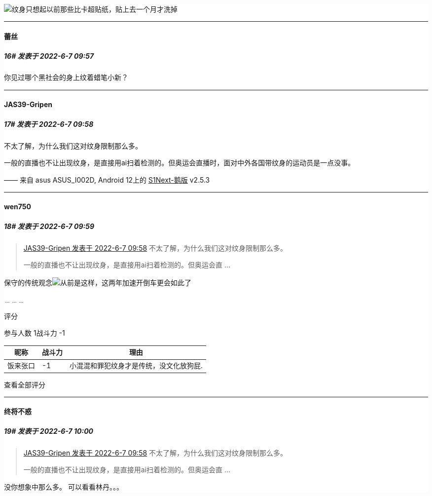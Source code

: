 <img src="https://static.saraba1st.com/image/smiley/face2017/067.png" referrerpolicy="no-referrer">纹身只想起以前那些比卡超贴纸，贴上去一个月才洗掉

*****

####  蕾丝  
##### 16#       发表于 2022-6-7 09:57

你见过哪个黑社会的身上纹着蜡笔小新？

*****

####  JAS39-Gripen  
##### 17#       发表于 2022-6-7 09:58

不太了解，为什么我们这对纹身限制那么多。

一般的直播也不让出现纹身，是直接用ai扫着检测的。但奥运会直播时，面对中外各国带纹身的运动员是一点没事。

—— 来自 asus ASUS_I002D, Android 12上的 [S1Next-鹅版](https://github.com/ykrank/S1-Next/releases) v2.5.3

*****

####  wen750  
##### 18#       发表于 2022-6-7 09:59

<blockquote><a href="httphttps://bbs.saraba1st.com/2b/forum.php?mod=redirect&amp;goto=findpost&amp;pid=56155969&amp;ptid=2074049" target="_blank">JAS39-Gripen 发表于 2022-6-7 09:58</a>
不太了解，为什么我们这对纹身限制那么多。

一般的直播也不让出现纹身，是直接用ai扫着检测的。但奥运会直 ...</blockquote>
保守的传统观念<img src="https://static.saraba1st.com/image/smiley/face2017/067.png" referrerpolicy="no-referrer">从前是这样，这两年加速开倒车更会如此了

﹍﹍﹍

评分

 参与人数 1战斗力 -1

|昵称|战斗力|理由|
|----|---|---|
| 饭来张口|-1|小混混和罪犯纹身才是传统，没文化放狗屁.|

查看全部评分

*****

####  终将不惑  
##### 19#       发表于 2022-6-7 10:00

<blockquote><a href="httphttps://bbs.saraba1st.com/2b/forum.php?mod=redirect&amp;goto=findpost&amp;pid=56155969&amp;ptid=2074049" target="_blank">JAS39-Gripen 发表于 2022-6-7 09:58</a>
不太了解，为什么我们这对纹身限制那么多。

一般的直播也不让出现纹身，是直接用ai扫着检测的。但奥运会直 ...</blockquote>
没你想象中那么多。
可以看看林丹。。。
